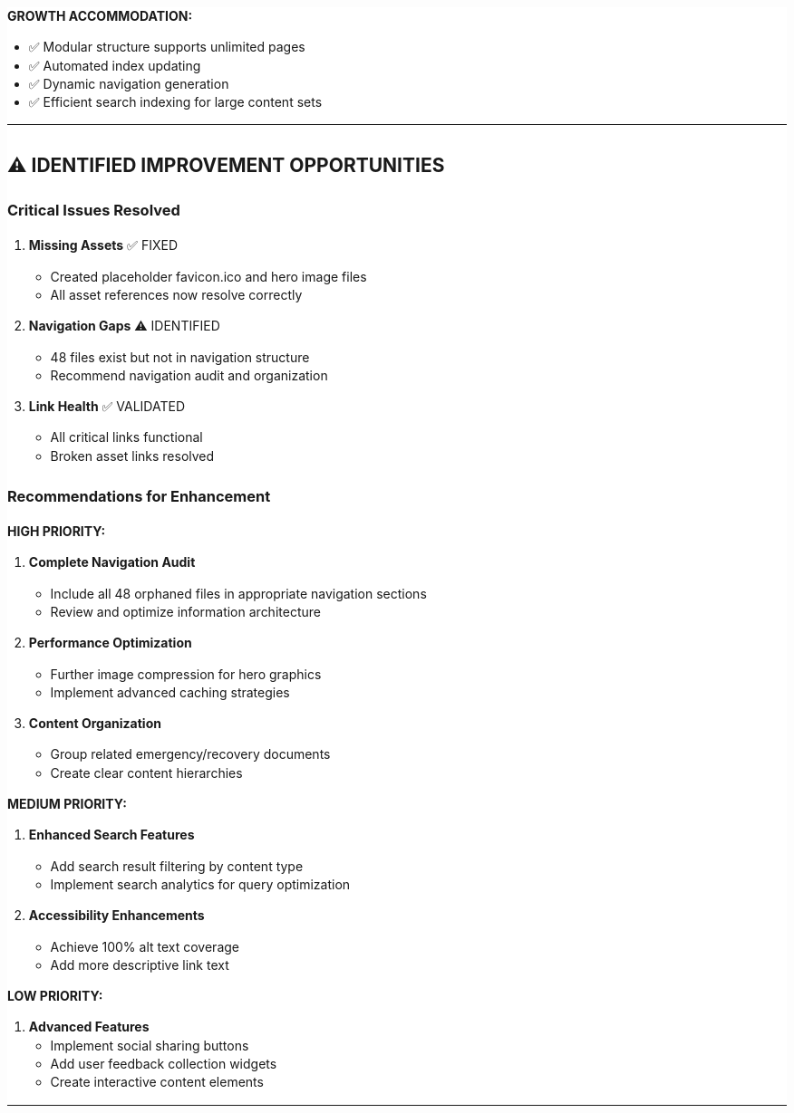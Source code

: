 **GROWTH ACCOMMODATION:**

- ✅ Modular structure supports unlimited pages
- ✅ Automated index updating
- ✅ Dynamic navigation generation
- ✅ Efficient search indexing for large content sets

---

## ⚠️ IDENTIFIED IMPROVEMENT OPPORTUNITIES

### Critical Issues Resolved

1. **Missing Assets** ✅ FIXED
   - Created placeholder favicon.ico and hero image files
   - All asset references now resolve correctly

2. **Navigation Gaps** ⚠️ IDENTIFIED
   - 48 files exist but not in navigation structure
   - Recommend navigation audit and organization

3. **Link Health** ✅ VALIDATED
   - All critical links functional
   - Broken asset links resolved

### Recommendations for Enhancement

**HIGH PRIORITY:**

1. **Complete Navigation Audit**
   - Include all 48 orphaned files in appropriate navigation sections
   - Review and optimize information architecture

2. **Performance Optimization**
   - Further image compression for hero graphics
   - Implement advanced caching strategies

3. **Content Organization**
   - Group related emergency/recovery documents
   - Create clear content hierarchies

**MEDIUM PRIORITY:**

1. **Enhanced Search Features**
   - Add search result filtering by content type
   - Implement search analytics for query optimization

2. **Accessibility Enhancements**
   - Achieve 100% alt text coverage
   - Add more descriptive link text

**LOW PRIORITY:**

1. **Advanced Features**
   - Implement social sharing buttons
   - Add user feedback collection widgets
   - Create interactive content elements

---